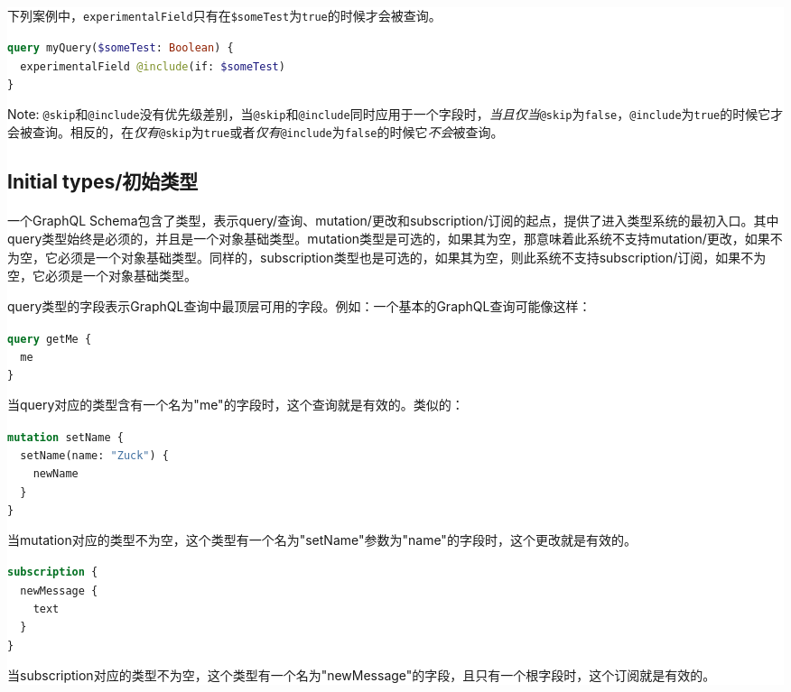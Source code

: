 下列案例中，`experimentalField`只有在`$someTest`为`true`的时候才会被查询。

```GraphQL
query myQuery($someTest: Boolean) {
  experimentalField @include(if: $someTest)
}
```

Note: `@skip`和`@include`没有优先级差别，当`@skip`和`@include`同时应用于一个字段时，*当且仅当*`@skip`为`false`，`@include`为`true`的时候它才会被查询。相反的，在*仅有*`@skip`为`true`或者*仅有*`@include`为`false`的时候它*不会*被查询。


## Initial types/初始类型

一个GraphQL Schema包含了类型，表示query/查询、mutation/更改和subscription/订阅的起点，提供了进入类型系统的最初入口。其中query类型始终是必须的，并且是一个对象基础类型。mutation类型是可选的，如果其为空，那意味着此系统不支持mutation/更改，如果不为空，它必须是一个对象基础类型。同样的，subscription类型也是可选的，如果其为空，则此系统不支持subscription/订阅，如果不为空，它必须是一个对象基础类型。

query类型的字段表示GraphQL查询中最顶层可用的字段。例如：一个基本的GraphQL查询可能像这样：

```GraphQL
query getMe {
  me
}
```

当query对应的类型含有一个名为"me"的字段时，这个查询就是有效的。类似的：

```GraphQL
mutation setName {
  setName(name: "Zuck") {
    newName
  }
}
```

当mutation对应的类型不为空，这个类型有一个名为"setName"参数为"name"的字段时，这个更改就是有效的。

```GraphQL
subscription {
  newMessage {
    text
  }
}
```

当subscription对应的类型不为空，这个类型有一个名为"newMessage"的字段，且只有一个根字段时，这个订阅就是有效的。
